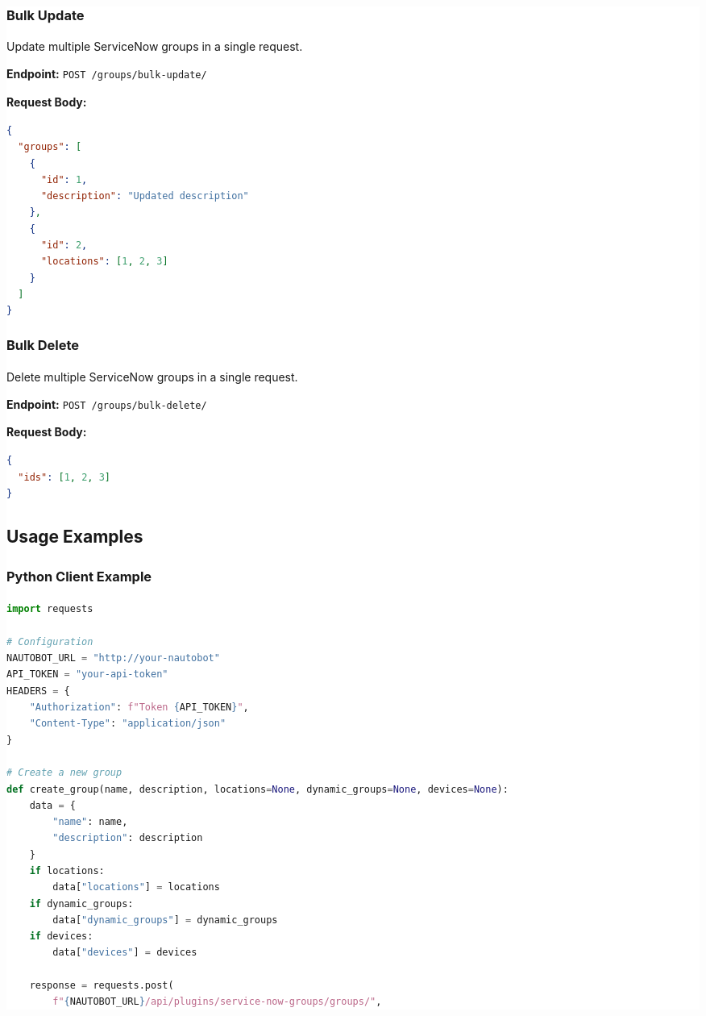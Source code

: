 ### Bulk Update

Update multiple ServiceNow groups in a single request.

**Endpoint:** `POST /groups/bulk-update/`

**Request Body:**

```json
{
  "groups": [
    {
      "id": 1,
      "description": "Updated description"
    },
    {
      "id": 2,
      "locations": [1, 2, 3]
    }
  ]
}
```

### Bulk Delete

Delete multiple ServiceNow groups in a single request.

**Endpoint:** `POST /groups/bulk-delete/`

**Request Body:**

```json
{
  "ids": [1, 2, 3]
}
```

## Usage Examples

### Python Client Example

```python
import requests

# Configuration
NAUTOBOT_URL = "http://your-nautobot"
API_TOKEN = "your-api-token"
HEADERS = {
    "Authorization": f"Token {API_TOKEN}",
    "Content-Type": "application/json"
}

# Create a new group
def create_group(name, description, locations=None, dynamic_groups=None, devices=None):
    data = {
        "name": name,
        "description": description
    }
    if locations:
        data["locations"] = locations
    if dynamic_groups:
        data["dynamic_groups"] = dynamic_groups
    if devices:
        data["devices"] = devices
    
    response = requests.post(
        f"{NAUTOBOT_URL}/api/plugins/service-now-groups/groups/",
```